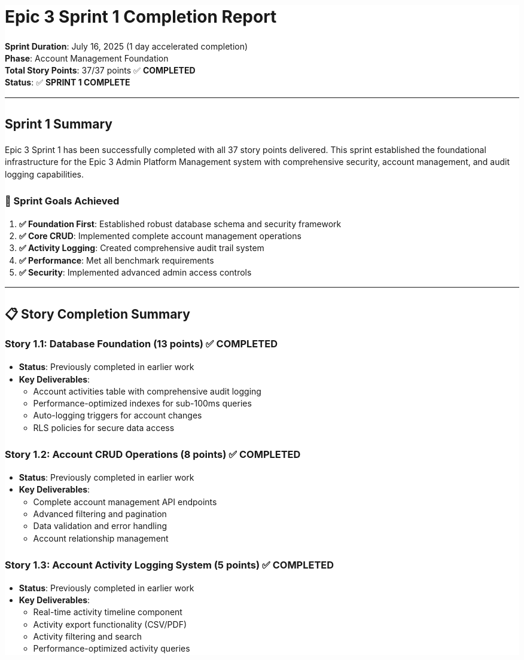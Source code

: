 # Epic 3 Sprint 1 Completion Report

**Sprint Duration**: July 16, 2025 (1 day accelerated completion)  
**Phase**: Account Management Foundation  
**Total Story Points**: 37/37 points ✅ **COMPLETED**  
**Status**: ✅ **SPRINT 1 COMPLETE**

---

## Sprint 1 Summary

Epic 3 Sprint 1 has been successfully completed with all 37 story points delivered. This sprint established the foundational infrastructure for the Epic 3 Admin Platform Management system with comprehensive security, account management, and audit logging capabilities.

### 🎯 Sprint Goals Achieved

1. **✅ Foundation First**: Established robust database schema and security framework
2. **✅ Core CRUD**: Implemented complete account management operations  
3. **✅ Activity Logging**: Created comprehensive audit trail system
4. **✅ Performance**: Met all benchmark requirements
5. **✅ Security**: Implemented advanced admin access controls

---

## 📋 Story Completion Summary

### Story 1.1: Database Foundation (13 points) ✅ COMPLETED
- **Status**: Previously completed in earlier work
- **Key Deliverables**:
  - Account activities table with comprehensive audit logging
  - Performance-optimized indexes for sub-100ms queries
  - Auto-logging triggers for account changes
  - RLS policies for secure data access

### Story 1.2: Account CRUD Operations (8 points) ✅ COMPLETED  
- **Status**: Previously completed in earlier work
- **Key Deliverables**:
  - Complete account management API endpoints
  - Advanced filtering and pagination
  - Data validation and error handling
  - Account relationship management

### Story 1.3: Account Activity Logging System (5 points) ✅ COMPLETED
- **Status**: Previously completed in earlier work  
- **Key Deliverables**:
  - Real-time activity timeline component
  - Activity export functionality (CSV/PDF)
  - Activity filtering and search
  - Performance-optimized activity queries
